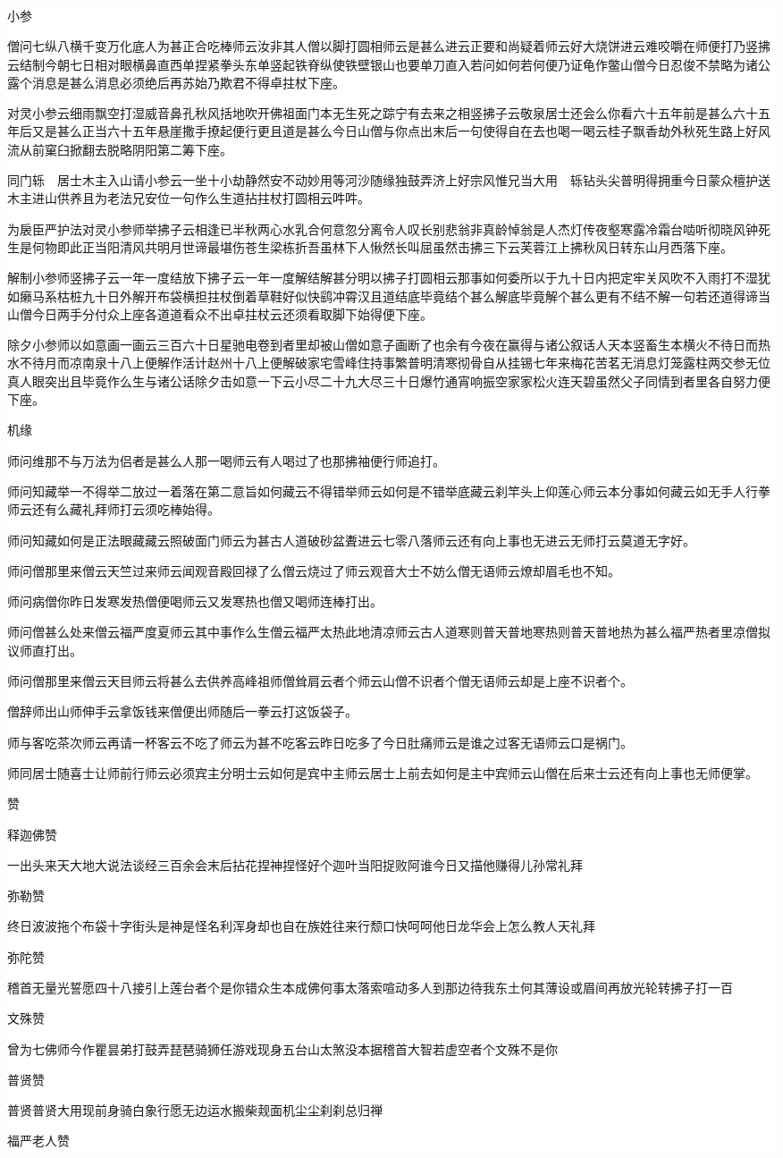 小参  

僧问七纵八横千变万化底人为甚正合吃棒师云汝非其人僧以脚打圆相师云是甚么进云正要和尚疑着师云好大烧饼进云难咬嚼在师便打乃竖拂云结制今朝七日相对眼横鼻直西单捏紧拳头东单竖起铁脊纵使铁壁银山也要单刀直入若问如何若何便乃证龟作鳖山僧今日忍俊不禁略为诸公露个消息是甚么消息必须绝后再苏始乃欺君不得卓拄杖下座。  

对灵小参云细雨飘空打湿威音鼻孔秋风括地吹开佛祖面门本无生死之踪宁有去来之相竖拂子云敬泉居士还会么你看六十五年前是甚么六十五年后又是甚么正当六十五年悬崖撒手撩起便行更且道是甚么今日山僧与你点出末后一句使得自在去也喝一喝云桂子飘香劫外秋死生路上好风流从前窠臼掀翻去脱略阴阳第二筹下座。  

同门轹　居士木主入山请小参云一坐十小劫静然安不动妙用等河沙随缘独鼓弄济上好宗风惟兄当大用　轹钻头尖普明得拥重今日蒙众檀护送木主进山供养且为老法兄安位一句作么生道拈拄杖打圆相云吽吽。  

为扆臣严护法对灵小参师举拂子云相逢已半秋两心水乳合何意忽分离令人叹长别悲翁非真龄悼翁是人杰灯传夜壑寒露冷霜台啮听彻晓风钟死生是何物即此正当阳清风共明月世谛最堪伤苍生梁栋折吾虽林下人愀然长叫屈虽然击拂三下云芙蓉江上拂秋风日转东山月西落下座。  

解制小参师竖拂子云一年一度结放下拂子云一年一度解结解甚分明以拂子打圆相云那事如何委所以于九十日内把定牢关风吹不入雨打不湿犹如癞马系枯桩九十日外解开布袋横担拄杖倒着草鞋好似快鹞冲霄汉且道结底毕竟结个甚么解底毕竟解个甚么更有不结不解一句若还道得谛当山僧今日两手分付众上座各道道看众不出卓拄杖云还须看取脚下始得便下座。  

除夕小参师以如意画一画云三百六十日星驰电卷到者里却被山僧如意子画断了也余有今夜在赢得与诸公叙话人天本竖畜生本横火不待日而热水不待月而凉南泉十八上便解作活计赵州十八上便解破家宅雪峰住持事繁普明清寒彻骨自从挂锡七年来梅花苦茗无消息灯笼露柱两交参无位真人眼突出且毕竟作么生与诸公话除夕击如意一下云小尽二十九大尽三十日爆竹通宵响振空家家松火连天碧虽然父子同情到者里各自努力便下座。  

机缘  

师问维那不与万法为侣者是甚么人那一喝师云有人喝过了也那拂袖便行师追打。  

师问知藏举一不得举二放过一着落在第二意旨如何藏云不得错举师云如何是不错举底藏云刹竿头上仰莲心师云本分事如何藏云如无手人行拳师云还有么藏礼拜师打云须吃棒始得。  

师问知藏如何是正法眼藏藏云照破面门师云为甚古人道破砂盆聻进云七零八落师云还有向上事也无进云无师打云莫道无字好。  

师问僧那里来僧云天竺过来师云闻观音殿回禄了么僧云烧过了师云观音大士不妨么僧无语师云燎却眉毛也不知。  

师问病僧你昨日发寒发热僧便喝师云又发寒热也僧又喝师连棒打出。  

师问僧甚么处来僧云福严度夏师云其中事作么生僧云福严太热此地清凉师云古人道寒则普天普地寒热则普天普地热为甚么福严热者里凉僧拟议师直打出。  

师问僧那里来僧云天目师云将甚么去供养高峰祖师僧耸肩云者个师云山僧不识者个僧无语师云却是上座不识者个。  

僧辞师出山师伸手云拿饭钱来僧便出师随后一拳云打这饭袋子。  

师与客吃茶次师云再请一杯客云不吃了师云为甚不吃客云昨日吃多了今日肚痛师云是谁之过客无语师云口是祸门。  

师同居士随喜士让师前行师云必须宾主分明士云如何是宾中主师云居士上前去如何是主中宾师云山僧在后来士云还有向上事也无师便掌。  

赞  

释迦佛赞  

一出头来天大地大说法谈经三百余会末后拈花捏神捏怪好个迦叶当阳捉败阿谁今日又描他赚得儿孙常礼拜  

弥勒赞  

终日波波拖个布袋十字街头是神是怪名利浑身却也自在族姓往来行颓口快呵呵他日龙华会上怎么教人天礼拜  

弥陀赞  

稽首无量光誓愿四十八接引上莲台者个是你错众生本成佛何事太落索喧动多人到那边待我东土何其薄设或眉间再放光轮转拂子打一百  

文殊赞  

曾为七佛师今作瞿昙弟打鼓弄琵琶骑狮任游戏现身五台山太煞没本据稽首大智若虚空者个文殊不是你  

普贤赞  

普贤普贤大用现前身骑白象行愿无边运水搬柴觌面机尘尘刹刹总归禅  

福严老人赞  
